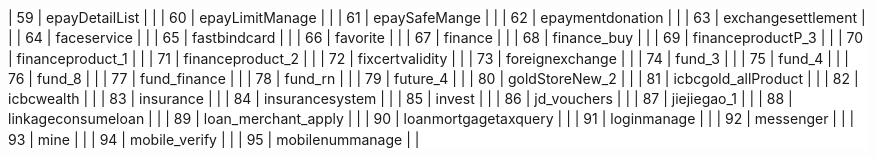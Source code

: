 | 59  | epayDetailList                              |          |
| 60  | epayLimitManage                             |          |
| 61  | epaySafeMange                               |          |
| 62  | epaymentdonation                            |          |
| 63  | exchangesettlement                          |          |
| 64  | faceservice                                 |          |
| 65  | fastbindcard                                |          |
| 66  | favorite                                    |          |
| 67  | finance                                     |          |
| 68  | finance_buy                                 |          |
| 69  | financeproductP_3                           |          |
| 70  | financeproduct_1                            |          |
| 71  | financeproduct_2                            |          |
| 72  | fixcertvalidity                             |          |
| 73  | foreignexchange                             |          |
| 74  | fund_3                                      |          |
| 75  | fund_4                                      |          |
| 76  | fund_8                                      |          |
| 77  | fund_finance                                |          |
| 78  | fund_rn                                     |          |
| 79  | future_4                                    |          |
| 80  | goldStoreNew_2                              |          |
| 81  | icbcgold_allProduct                         |          |
| 82  | icbcwealth                                  |          |
| 83  | insurance                                   |          |
| 84  | insurancesystem                             |          |
| 85  | invest                                      |          |
| 86  | jd_vouchers                                 |          |
| 87  | jiejiegao_1                                 |          |
| 88  | linkageconsumeloan                          |          |
| 89  | loan_merchant_apply                         |          |
| 90  | loanmortgagetaxquery                        |          |
| 91  | loginmanage                                 |          |
| 92  | messenger                                   |          |
| 93  | mine                                        |          |
| 94  | mobile_verify                               |          |
| 95  | mobilenummanage                             |          |
